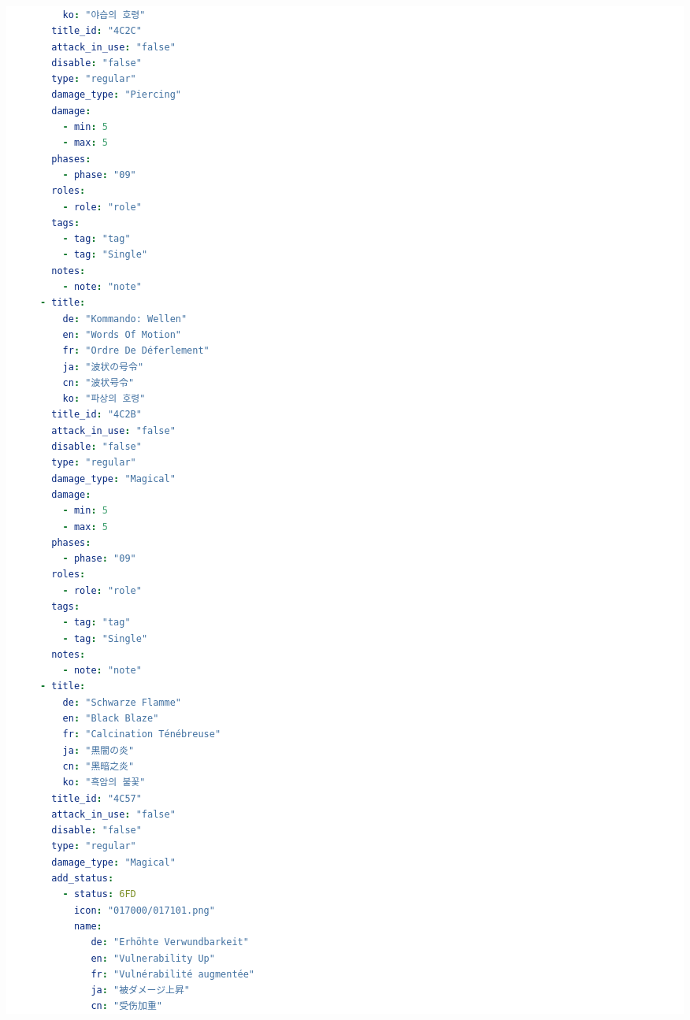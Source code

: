 ```yaml
          ko: "야습의 호령"
        title_id: "4C2C"
        attack_in_use: "false"
        disable: "false"
        type: "regular"
        damage_type: "Piercing"
        damage:
          - min: 5
          - max: 5
        phases:
          - phase: "09"
        roles:
          - role: "role"
        tags:
          - tag: "tag"
          - tag: "Single"
        notes:
          - note: "note"
      - title:
          de: "Kommando: Wellen"
          en: "Words Of Motion"
          fr: "Ordre De Déferlement"
          ja: "波状の号令"
          cn: "波状号令"
          ko: "파상의 호령"
        title_id: "4C2B"
        attack_in_use: "false"
        disable: "false"
        type: "regular"
        damage_type: "Magical"
        damage:
          - min: 5
          - max: 5
        phases:
          - phase: "09"
        roles:
          - role: "role"
        tags:
          - tag: "tag"
          - tag: "Single"
        notes:
          - note: "note"
      - title:
          de: "Schwarze Flamme"
          en: "Black Blaze"
          fr: "Calcination Ténébreuse"
          ja: "黒闇の炎"
          cn: "黑暗之炎"
          ko: "흑암의 불꽃"
        title_id: "4C57"
        attack_in_use: "false"
        disable: "false"
        type: "regular"
        damage_type: "Magical"
        add_status:
          - status: 6FD
            icon: "017000/017101.png"
            name:
               de: "Erhöhte Verwundbarkeit"
               en: "Vulnerability Up"
               fr: "Vulnérabilité augmentée"
               ja: "被ダメージ上昇"
               cn: "受伤加重"
```